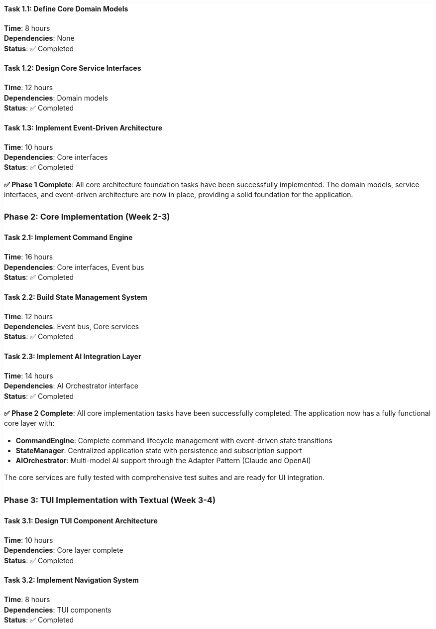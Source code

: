#### Task 1.1: Define Core Domain Models
**Time**: 8 hours  
**Dependencies**: None  
**Status**: ✅ Completed

#### Task 1.2: Design Core Service Interfaces
**Time**: 12 hours  
**Dependencies**: Domain models  
**Status**: ✅ Completed

#### Task 1.3: Implement Event-Driven Architecture
**Time**: 10 hours  
**Dependencies**: Core interfaces  
**Status**: ✅ Completed

**✅ Phase 1 Complete**: All core architecture foundation tasks have been successfully implemented. The domain models, service interfaces, and event-driven architecture are now in place, providing a solid foundation for the application.

### Phase 2: Core Implementation (Week 2-3)

#### Task 2.1: Implement Command Engine
**Time**: 16 hours  
**Dependencies**: Core interfaces, Event bus  
**Status**: ✅ Completed

#### Task 2.2: Build State Management System
**Time**: 12 hours  
**Dependencies**: Event bus, Core services  
**Status**: ✅ Completed

#### Task 2.3: Implement AI Integration Layer
**Time**: 14 hours  
**Dependencies**: AI Orchestrator interface  
**Status**: ✅ Completed

**✅ Phase 2 Complete**: All core implementation tasks have been successfully completed. The application now has a fully functional core layer with:
- **CommandEngine**: Complete command lifecycle management with event-driven state transitions
- **StateManager**: Centralized application state with persistence and subscription support
- **AIOrchestrator**: Multi-model AI support through the Adapter Pattern (Claude and OpenAI)

The core services are fully tested with comprehensive test suites and are ready for UI integration.

### Phase 3: TUI Implementation with Textual (Week 3-4)

#### Task 3.1: Design TUI Component Architecture
**Time**: 10 hours  
**Dependencies**: Core layer complete  
**Status**: ✅ Completed

#### Task 3.2: Implement Navigation System
**Time**: 8 hours  
**Dependencies**: TUI components  
**Status**: ✅ Completed
